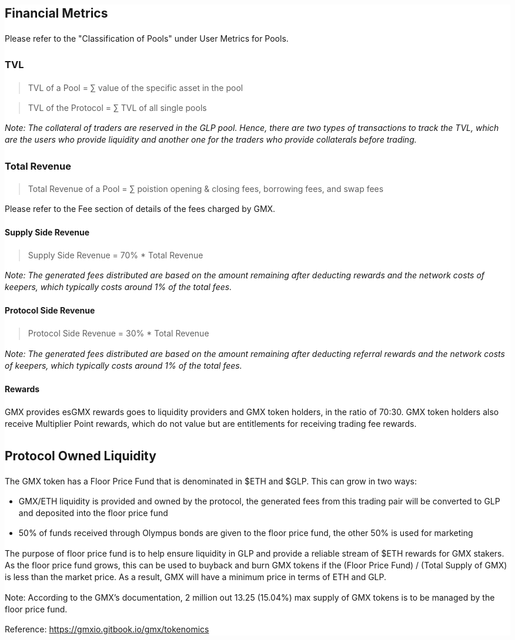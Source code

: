 ## Financial Metrics

Please refer to the "Classification of Pools" under User Metrics for Pools.

### TVL

>TVL of a Pool = ∑ value of the specific asset in the pool

>TVL of the Protocol = ∑ TVL of all single pools

*Note: The collateral of traders are reserved in the GLP pool. Hence, there are two types of transactions to track the TVL, which are the users who provide liquidity and another one for the traders who provide collaterals before trading.*

### Total Revenue

> Total Revenue of a Pool = ∑ poistion opening & closing fees, borrowing fees, and swap fees

Please refer to the Fee section of details of the fees charged by GMX.

#### Supply Side Revenue

> Supply Side Revenue = 70% * Total Revenue

*Note: The generated fees distributed are based on the amount remaining after deducting rewards and the network costs of keepers, which typically costs around 1% of the total fees.*

#### Protocol Side Revenue

> Protocol Side Revenue = 30% * Total Revenue

*Note: The generated fees distributed are based on the amount remaining after deducting referral rewards and the network costs of keepers, which typically costs around 1% of the total fees.*

#### Rewards

GMX provides esGMX rewards goes to liquidity providers and GMX token holders, in the ratio of 70:30. GMX token holders also receive Multiplier Point rewards, which do not value but are entitlements for receiving trading fee rewards.

## Protocol Owned Liquidity

The GMX token has a Floor Price Fund that is denominated in $ETH and $GLP. This can grow in two ways:

- GMX/ETH liquidity is provided and owned by the protocol, the generated fees from this trading pair will be converted to GLP and deposited into the floor price fund

- 50% of funds received through Olympus bonds are given to the floor price fund, the other 50% is used for marketing

The purpose of floor price fund is to help ensure liquidity in GLP and provide a reliable stream of $ETH rewards for GMX stakers. As the floor price fund grows, this can be used to buyback and burn GMX tokens if the (Floor Price Fund) / (Total Supply of GMX) is less than the market price. As a result, GMX will have a minimum price in terms of ETH and GLP.

Note: According to the GMX’s documentation, 2 million out 13.25 (15.04%) max supply of GMX tokens is to be managed by the floor price fund.

Reference: https://gmxio.gitbook.io/gmx/tokenomics

